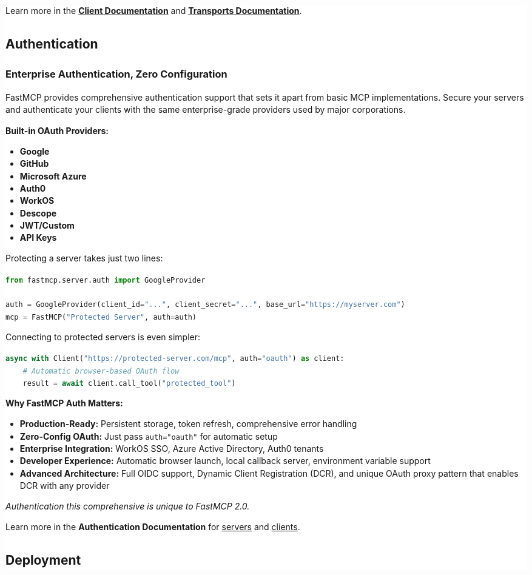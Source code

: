 Learn more in the [**Client Documentation**](https://gofastmcp.com/clients/client) and [**Transports Documentation**](https://gofastmcp.com/clients/transports).

## Authentication

### Enterprise Authentication, Zero Configuration

FastMCP provides comprehensive authentication support that sets it apart from basic MCP implementations. Secure your servers and authenticate your clients with the same enterprise-grade providers used by major corporations.

**Built-in OAuth Providers:**

- **Google**
- **GitHub**
- **Microsoft Azure**
- **Auth0**
- **WorkOS**
- **Descope**
- **JWT/Custom**
- **API Keys**

Protecting a server takes just two lines:

```python
from fastmcp.server.auth import GoogleProvider

auth = GoogleProvider(client_id="...", client_secret="...", base_url="https://myserver.com")
mcp = FastMCP("Protected Server", auth=auth)
```

Connecting to protected servers is even simpler:

```python
async with Client("https://protected-server.com/mcp", auth="oauth") as client:
    # Automatic browser-based OAuth flow
    result = await client.call_tool("protected_tool")
```

**Why FastMCP Auth Matters:**

- **Production-Ready:** Persistent storage, token refresh, comprehensive error handling
- **Zero-Config OAuth:** Just pass `auth="oauth"` for automatic setup
- **Enterprise Integration:** WorkOS SSO, Azure Active Directory, Auth0 tenants
- **Developer Experience:** Automatic browser launch, local callback server, environment variable support
- **Advanced Architecture:** Full OIDC support, Dynamic Client Registration (DCR), and unique OAuth proxy pattern that enables DCR with any provider

*Authentication this comprehensive is unique to FastMCP 2.0.*

Learn more in the **Authentication Documentation** for [servers](https://gofastmcp.com/servers/auth) and [clients](https://gofastmcp.com/clients/auth).

## Deployment
